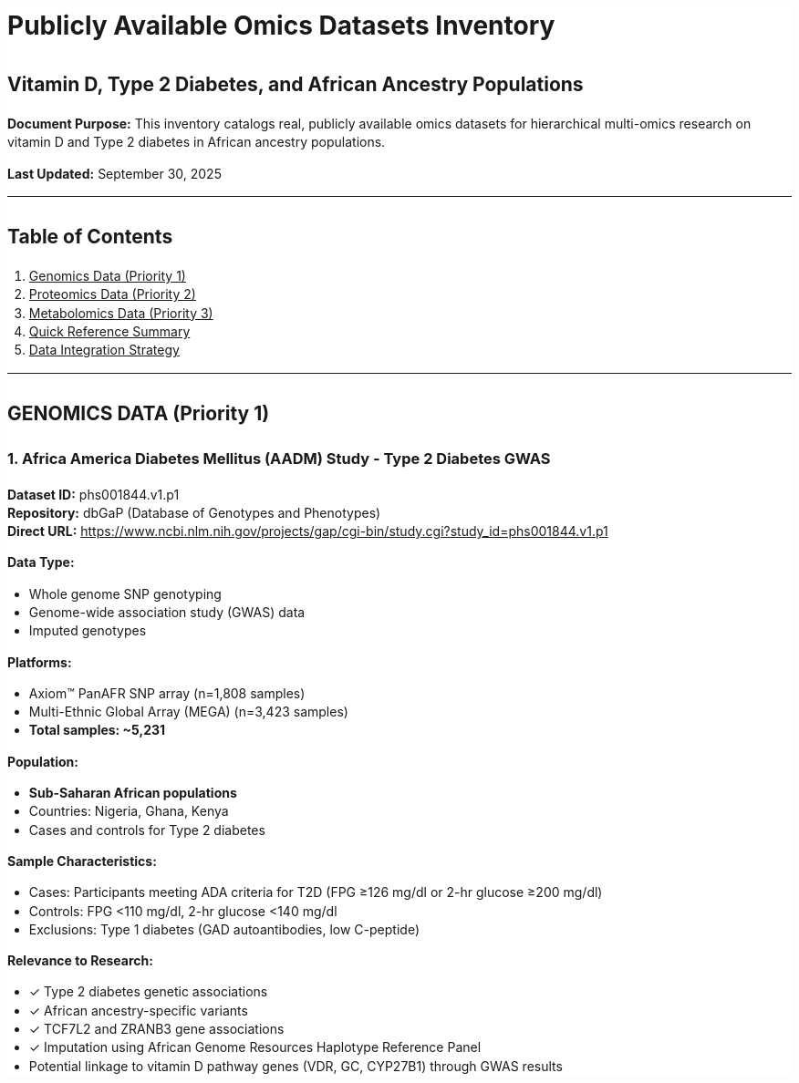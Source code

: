 # Publicly Available Omics Datasets Inventory
## Vitamin D, Type 2 Diabetes, and African Ancestry Populations

**Document Purpose:** This inventory catalogs real, publicly available omics datasets for hierarchical multi-omics research on vitamin D and Type 2 diabetes in African ancestry populations.

**Last Updated:** September 30, 2025

---

## Table of Contents
1. [Genomics Data (Priority 1)](#genomics-data-priority-1)
2. [Proteomics Data (Priority 2)](#proteomics-data-priority-2)
3. [Metabolomics Data (Priority 3)](#metabolomics-data-priority-3)
4. [Quick Reference Summary](#quick-reference-summary)
5. [Data Integration Strategy](#data-integration-strategy)

---

## GENOMICS DATA (Priority 1)

### 1. Africa America Diabetes Mellitus (AADM) Study - Type 2 Diabetes GWAS

**Dataset ID:** phs001844.v1.p1  
**Repository:** dbGaP (Database of Genotypes and Phenotypes)  
**Direct URL:** https://www.ncbi.nlm.nih.gov/projects/gap/cgi-bin/study.cgi?study_id=phs001844.v1.p1

**Data Type:**
- Whole genome SNP genotyping
- Genome-wide association study (GWAS) data
- Imputed genotypes

**Platforms:**
- Axiom™ PanAFR SNP array (n=1,808 samples)
- Multi-Ethnic Global Array (MEGA) (n=3,423 samples)
- **Total samples: ~5,231**

**Population:**
- **Sub-Saharan African populations**
- Countries: Nigeria, Ghana, Kenya
- Cases and controls for Type 2 diabetes

**Sample Characteristics:**
- Cases: Participants meeting ADA criteria for T2D (FPG ≥126 mg/dl or 2-hr glucose ≥200 mg/dl)
- Controls: FPG <110 mg/dl, 2-hr glucose <140 mg/dl
- Exclusions: Type 1 diabetes (GAD autoantibodies, low C-peptide)

**Relevance to Research:**
- ✓ Type 2 diabetes genetic associations
- ✓ African ancestry-specific variants
- ✓ TCF7L2 and ZRANB3 gene associations
- ✓ Imputation using African Genome Resources Haplotype Reference Panel
- Potential linkage to vitamin D pathway genes (VDR, GC, CYP27B1) through GWAS results
